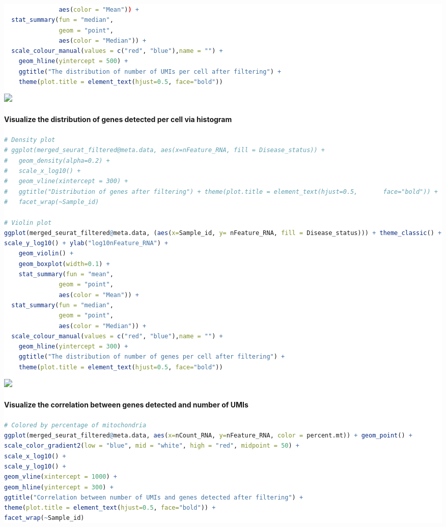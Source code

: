 ``` r
               aes(color = "Mean")) +
  stat_summary(fun = "median",
               geom = "point",
               aes(color = "Median")) +
  scale_colour_manual(values = c("red", "blue"),name = "") +
    geom_hline(yintercept = 500) +
    ggtitle("The distribution of number of UMIs per cell after filtering") + 
    theme(plot.title = element_text(hjust=0.5, face="bold"))
```

![](ScRNA_seq_covid_files/figure-gfm/unnamed-chunk-17-1.png)

#### Visualize the distribution of genes detected per cell via histogram

``` r
# Density plot
# ggplot(merged_seurat_filtered@meta.data, aes(x=nFeature_RNA, fill = Disease_status)) + 
#   geom_density(alpha=0.2) + 
#   scale_x_log10() + 
#   geom_vline(xintercept = 300) +
#   ggtitle("Distribution of genes after filtering") + theme(plot.title = element_text(hjust=0.5,       face="bold")) +
#   facet_wrap(~Sample_id)

# Violin plot
ggplot(merged_seurat_filtered@meta.data, (aes(x=Sample_id, y= nFeature_RNA, fill = Disease_status))) + theme_classic() + scale_y_log10() + ylab("log10nFeature_RNA") +
    geom_violin() + 
    geom_boxplot(width=0.1) +
    stat_summary(fun = "mean",
               geom = "point",
               aes(color = "Mean")) +
  stat_summary(fun = "median",
               geom = "point",
               aes(color = "Median")) +
  scale_colour_manual(values = c("red", "blue"),name = "") +
    geom_hline(yintercept = 300) +
    ggtitle("The distribution of number of genes per cell after filtering") + 
    theme(plot.title = element_text(hjust=0.5, face="bold"))
```

![](ScRNA_seq_covid_files/figure-gfm/unnamed-chunk-18-1.png)

#### Visualize the correlation between genes detected and number of UMIs

``` r
# Colored by percentage of mitochondria
ggplot(merged_seurat_filtered@meta.data, aes(x=nCount_RNA, y=nFeature_RNA, color = percent.mt)) + geom_point() + 
scale_color_gradient2(low = "blue", mid = "white", high = "red", midpoint = 50) +  
scale_x_log10() +
scale_y_log10() +
geom_vline(xintercept = 1000) +
geom_hline(yintercept = 300) +
ggtitle("Correlation between number of UMIs and genes detected after filtering") + 
theme(plot.title = element_text(hjust=0.5, face="bold")) +
facet_wrap(~Sample_id)
```

